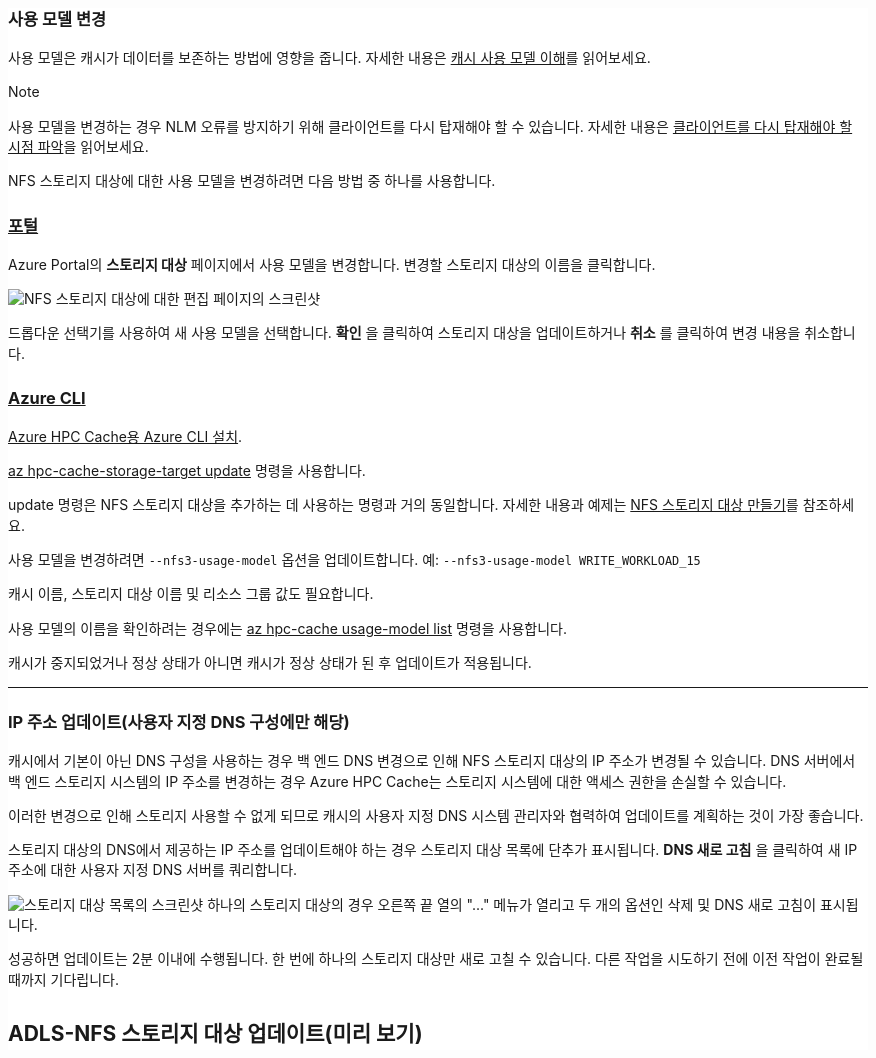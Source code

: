 ### <a name="change-the-usage-model"></a>사용 모델 변경

사용 모델은 캐시가 데이터를 보존하는 방법에 영향을 줍니다. 자세한 내용은 [캐시 사용 모델 이해](cache-usage-models.md)를 읽어보세요.

> [!NOTE]
> 사용 모델을 변경하는 경우 NLM 오류를 방지하기 위해 클라이언트를 다시 탑재해야 할 수 있습니다. 자세한 내용은 [클라이언트를 다시 탑재해야 할 시점 파악](cache-usage-models.md#know-when-to-remount-clients-for-nlm)을 읽어보세요.

NFS 스토리지 대상에 대한 사용 모델을 변경하려면 다음 방법 중 하나를 사용합니다.

### <a name="portal"></a>[포털](#tab/azure-portal)

Azure Portal의 **스토리지 대상** 페이지에서 사용 모델을 변경합니다. 변경할 스토리지 대상의 이름을 클릭합니다.

![NFS 스토리지 대상에 대한 편집 페이지의 스크린샷](media/edit-storage-nfs.png)

드롭다운 선택기를 사용하여 새 사용 모델을 선택합니다. **확인** 을 클릭하여 스토리지 대상을 업데이트하거나 **취소** 를 클릭하여 변경 내용을 취소합니다.

### <a name="azure-cli"></a>[Azure CLI](#tab/azure-cli)

[Azure HPC Cache용 Azure CLI 설치](./az-cli-prerequisites.md).

[az hpc-cache-storage-target update](/cli/azure/hpc-cache/nfs-storage-target#az_hpc_cache_nfs_storage_target_update) 명령을 사용합니다.

update 명령은 NFS 스토리지 대상을 추가하는 데 사용하는 명령과 거의 동일합니다. 자세한 내용과 예제는 [NFS 스토리지 대상 만들기](hpc-cache-add-storage.md#create-an-nfs-storage-target)를 참조하세요.

사용 모델을 변경하려면 ``--nfs3-usage-model`` 옵션을 업데이트합니다. 예: ``--nfs3-usage-model WRITE_WORKLOAD_15``

캐시 이름, 스토리지 대상 이름 및 리소스 그룹 값도 필요합니다.

사용 모델의 이름을 확인하려는 경우에는 [az hpc-cache usage-model list](/cli/azure/hpc-cache/usage-model#az_hpc_cache_usage-model-list) 명령을 사용합니다.

캐시가 중지되었거나 정상 상태가 아니면 캐시가 정상 상태가 된 후 업데이트가 적용됩니다.

---

### <a name="update-ip-address-custom-dns-configurations-only"></a>IP 주소 업데이트(사용자 지정 DNS 구성에만 해당)

캐시에서 기본이 아닌 DNS 구성을 사용하는 경우 백 엔드 DNS 변경으로 인해 NFS 스토리지 대상의 IP 주소가 변경될 수 있습니다. DNS 서버에서 백 엔드 스토리지 시스템의 IP 주소를 변경하는 경우 Azure HPC Cache는 스토리지 시스템에 대한 액세스 권한을 손실할 수 있습니다.

이러한 변경으로 인해 스토리지 사용할 수 없게 되므로 캐시의 사용자 지정 DNS 시스템 관리자와 협력하여 업데이트를 계획하는 것이 가장 좋습니다.

스토리지 대상의 DNS에서 제공하는 IP 주소를 업데이트해야 하는 경우 스토리지 대상 목록에 단추가 표시됩니다. **DNS 새로 고침** 을 클릭하여 새 IP 주소에 대한 사용자 지정 DNS 서버를 쿼리합니다.

![스토리지 대상 목록의 스크린샷 하나의 스토리지 대상의 경우 오른쪽 끝 열의 "..." 메뉴가 열리고 두 개의 옵션인 삭제 및 DNS 새로 고침이 표시됩니다.](media/refresh-dns.png)

성공하면 업데이트는 2분 이내에 수행됩니다. 한 번에 하나의 스토리지 대상만 새로 고칠 수 있습니다. 다른 작업을 시도하기 전에 이전 작업이 완료될 때까지 기다립니다.

## <a name="update-an-adls-nfs-storage-target-preview"></a>ADLS-NFS 스토리지 대상 업데이트(미리 보기)
